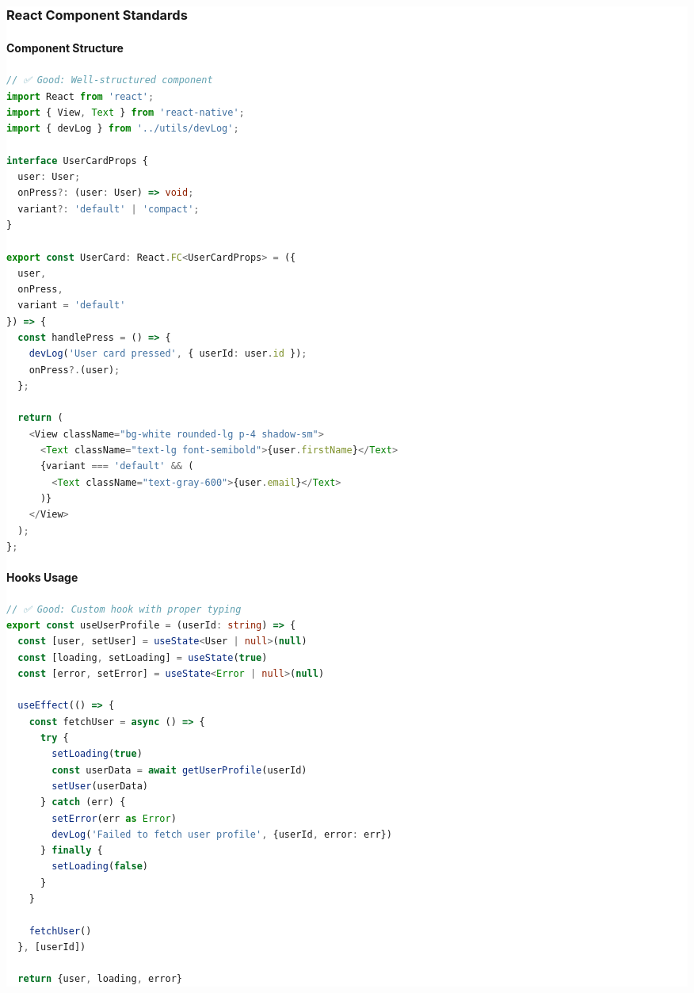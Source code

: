 ### React Component Standards

#### Component Structure

```typescript
// ✅ Good: Well-structured component
import React from 'react';
import { View, Text } from 'react-native';
import { devLog } from '../utils/devLog';

interface UserCardProps {
  user: User;
  onPress?: (user: User) => void;
  variant?: 'default' | 'compact';
}

export const UserCard: React.FC<UserCardProps> = ({
  user,
  onPress,
  variant = 'default'
}) => {
  const handlePress = () => {
    devLog('User card pressed', { userId: user.id });
    onPress?.(user);
  };

  return (
    <View className="bg-white rounded-lg p-4 shadow-sm">
      <Text className="text-lg font-semibold">{user.firstName}</Text>
      {variant === 'default' && (
        <Text className="text-gray-600">{user.email}</Text>
      )}
    </View>
  );
};
```

#### Hooks Usage

```typescript
// ✅ Good: Custom hook with proper typing
export const useUserProfile = (userId: string) => {
  const [user, setUser] = useState<User | null>(null)
  const [loading, setLoading] = useState(true)
  const [error, setError] = useState<Error | null>(null)

  useEffect(() => {
    const fetchUser = async () => {
      try {
        setLoading(true)
        const userData = await getUserProfile(userId)
        setUser(userData)
      } catch (err) {
        setError(err as Error)
        devLog('Failed to fetch user profile', {userId, error: err})
      } finally {
        setLoading(false)
      }
    }

    fetchUser()
  }, [userId])

  return {user, loading, error}
```